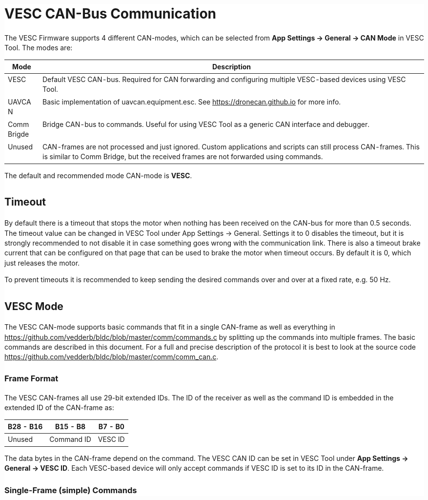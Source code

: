 # VESC CAN-Bus Communication

The VESC Firmware supports 4 different CAN-modes, which can be selected from **App Settings -> General -> CAN Mode** in VESC Tool. The modes are:

| **Mode** | **Description** |
|------|-------------|
| VESC | Default VESC CAN-bus. Required for CAN forwarding and configuring multiple VESC-based devices using VESC Tool. |
| UAVCAN | Basic implementation of uavcan.equipment.esc. See https://dronecan.github.io for more info. |
| Comm Brigde | Bridge CAN-bus to commands. Useful for using VESC Tool as a generic CAN interface and debugger. |
| Unused | CAN-frames are not processed and just ignored. Custom applications and scripts can still process CAN-frames. This is similar to Comm Bridge, but the received frames are not forwarded using commands. |

The default and recommended mode CAN-mode is **VESC**.

## Timeout

By default there is a timeout that stops the motor when nothing has been received on the CAN-bus for more than 0.5 seconds. The timeout value can be changed in VESC Tool under App Settings -> General. Settings it to 0 disables the timeout, but it is strongly recommended to not disable it in case something goes wrong with the communication link. There is also a timeout brake current that can be configured on that page that can be used to brake the motor when timeout occurs. By default it is 0, which just releases the motor.

To prevent timeouts it is recommended to keep sending the desired commands over and over at a fixed rate, e.g. 50 Hz.

## VESC Mode

The VESC CAN-mode supports basic commands that fit in a single CAN-frame as well as everything in https://github.com/vedderb/bldc/blob/master/comm/commands.c by splitting up the commands into multiple frames. The basic commands are described in this document. For a full and precise description of the protocol it is best to look at the source code https://github.com/vedderb/bldc/blob/master/comm/comm_can.c.

### Frame Format

The VESC CAN-frames all use 29-bit extended IDs. The ID of the receiver as well as the command ID is embedded in the extended ID of the CAN-frame as:

| **B28 - B16** | **B15 - B8** | **B7 - B0** |
|-----------|----------|---------|
| Unused | Command ID | VESC ID |

The data bytes in the CAN-frame depend on the command. The VESC CAN ID can be set in VESC Tool under **App Settings -> General -> VESC ID**. Each VESC-based device will only accept commands if VESC ID is set to its ID in the CAN-frame.

### Single-Frame (simple) Commands
